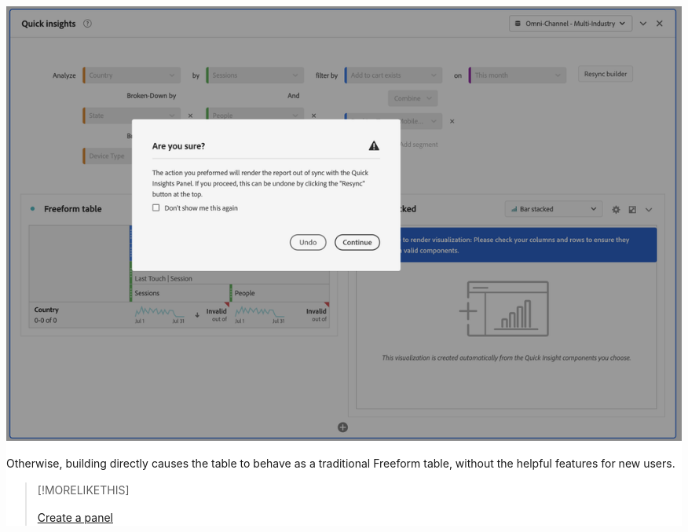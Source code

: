  ![The Resync Builder option warning.](assets/qibuilder-outofsync.png)

Otherwise, building directly causes the table to behave as a traditional Freeform table, without the helpful features for new users.


>[!MORELIKETHIS]
>
>[Create a panel](/help/analysis-workspace/c-panels/panels.md#create-a-panel)
>